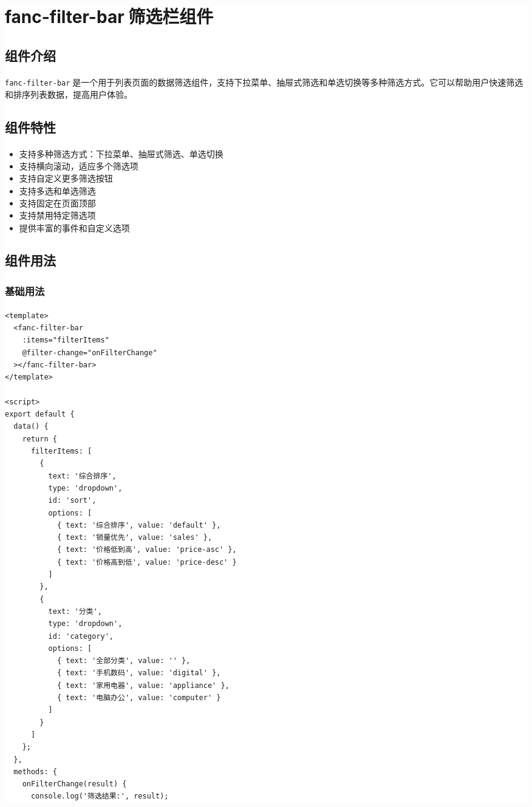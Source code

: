 # fanc-filter-bar 筛选栏组件

## 组件介绍

`fanc-filter-bar` 是一个用于列表页面的数据筛选组件，支持下拉菜单、抽屉式筛选和单选切换等多种筛选方式。它可以帮助用户快速筛选和排序列表数据，提高用户体验。

## 组件特性

- 支持多种筛选方式：下拉菜单、抽屉式筛选、单选切换
- 支持横向滚动，适应多个筛选项
- 支持自定义更多筛选按钮
- 支持多选和单选筛选
- 支持固定在页面顶部
- 支持禁用特定筛选项
- 提供丰富的事件和自定义选项

## 组件用法

### 基础用法

```vue
<template>
  <fanc-filter-bar
    :items="filterItems"
    @filter-change="onFilterChange"
  ></fanc-filter-bar>
</template>

<script>
export default {
  data() {
    return {
      filterItems: [
        {
          text: '综合排序',
          type: 'dropdown',
          id: 'sort',
          options: [
            { text: '综合排序', value: 'default' },
            { text: '销量优先', value: 'sales' },
            { text: '价格低到高', value: 'price-asc' },
            { text: '价格高到低', value: 'price-desc' }
          ]
        },
        {
          text: '分类',
          type: 'dropdown',
          id: 'category',
          options: [
            { text: '全部分类', value: '' },
            { text: '手机数码', value: 'digital' },
            { text: '家用电器', value: 'appliance' },
            { text: '电脑办公', value: 'computer' }
          ]
        }
      ]
    };
  },
  methods: {
    onFilterChange(result) {
      console.log('筛选结果:', result);
```
